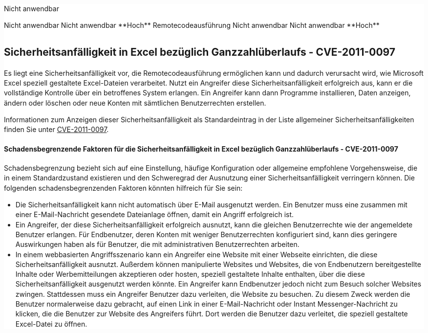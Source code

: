 Nicht anwendbar
</td>
<td style="border:1px solid black;">
Nicht anwendbar
</td>
<td style="border:1px solid black;">
Nicht anwendbar
</td>
<td style="border:1px solid black;">
**Hoch**  
Remotecodeausführung
</td>
<td style="border:1px solid black;">
Nicht anwendbar
</td>
<td style="border:1px solid black;">
Nicht anwendbar
</td>
<td style="border:1px solid black;">
**Hoch**
</td>
</tr>
</table>
<p> </p>

Sicherheitsanfälligkeit in Excel bezüglich Ganzzahlüberlaufs - CVE-2011-0097
----------------------------------------------------------------------------

<span></span>
Es liegt eine Sicherheitsanfälligkeit vor, die Remotecodeausführung ermöglichen kann und dadurch verursacht wird, wie Microsoft Excel speziell gestaltete Excel-Dateien verarbeitet. Nutzt ein Angreifer diese Sicherheitsanfälligkeit erfolgreich aus, kann er die vollständige Kontrolle über ein betroffenes System erlangen. Ein Angreifer kann dann Programme installieren, Daten anzeigen, ändern oder löschen oder neue Konten mit sämtlichen Benutzerrechten erstellen.

Informationen zum Anzeigen dieser Sicherheitsanfälligkeit als Standardeintrag in der Liste allgemeiner Sicherheitsanfälligkeiten finden Sie unter [CVE-2011-0097](http://www.cve.mitre.org/cgi-bin/cvename.cgi?name=cve-2011-0097).

#### Schadensbegrenzende Faktoren für die Sicherheitsanfälligkeit in Excel bezüglich Ganzzahlüberlaufs - CVE-2011-0097

Schadensbegrenzung bezieht sich auf eine Einstellung, häufige Konfiguration oder allgemeine empfohlene Vorgehensweise, die in einem Standardzustand existieren und den Schweregrad der Ausnutzung einer Sicherheitsanfälligkeit verringern können. Die folgenden schadensbegrenzenden Faktoren könnten hilfreich für Sie sein:

-   Die Sicherheitsanfälligkeit kann nicht automatisch über E-Mail ausgenutzt werden. Ein Benutzer muss eine zusammen mit einer E-Mail-Nachricht gesendete Dateianlage öffnen, damit ein Angriff erfolgreich ist.
-   Ein Angreifer, der diese Sicherheitsanfälligkeit erfolgreich ausnutzt, kann die gleichen Benutzerrechte wie der angemeldete Benutzer erlangen. Für Endbenutzer, deren Konten mit weniger Benutzerrechten konfiguriert sind, kann dies geringere Auswirkungen haben als für Benutzer, die mit administrativen Benutzerrechten arbeiten.
-   In einem webbasierten Angriffsszenario kann ein Angreifer eine Website mit einer Webseite einrichten, die diese Sicherheitsanfälligkeit ausnutzt. Außerdem können manipulierte Websites und Websites, die von Endbenutzern bereitgestellte Inhalte oder Werbemitteilungen akzeptieren oder hosten, speziell gestaltete Inhalte enthalten, über die diese Sicherheitsanfälligkeit ausgenutzt werden könnte. Ein Angreifer kann Endbenutzer jedoch nicht zum Besuch solcher Websites zwingen. Stattdessen muss ein Angreifer Benutzer dazu verleiten, die Website zu besuchen. Zu diesem Zweck werden die Benutzer normalerweise dazu gebracht, auf einen Link in einer E-Mail-Nachricht oder Instant Messenger-Nachricht zu klicken, die die Benutzer zur Website des Angreifers führt. Dort werden die Benutzer dazu verleitet, die speziell gestaltete Excel-Datei zu öffnen.
